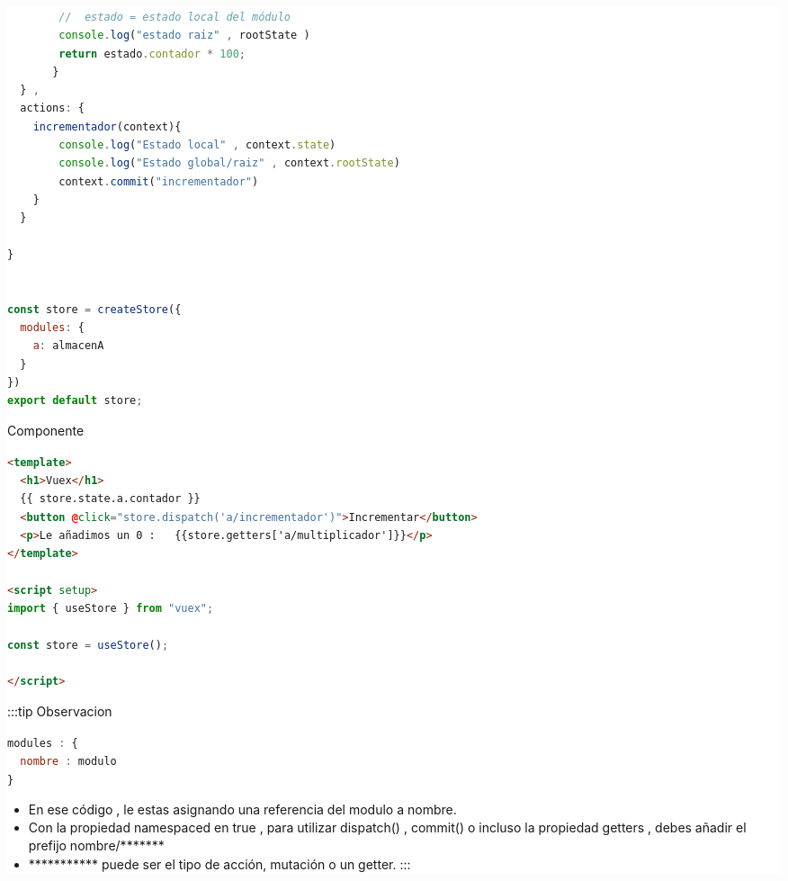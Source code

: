 ```js
        //  estado = estado local del módulo
        console.log("estado raiz" , rootState )
        return estado.contador * 100;
       }
  } ,
  actions: {
    incrementador(context){
        console.log("Estado local" , context.state)
        console.log("Estado global/raiz" , context.rootState)
        context.commit("incrementador")
    }
  }

}


const store = createStore({
  modules: {
    a: almacenA
  }
})
export default store;

```

Componente 

```html
<template>
  <h1>Vuex</h1>
  {{ store.state.a.contador }}
  <button @click="store.dispatch('a/incrementador')">Incrementar</button>
  <p>Le añadimos un 0 :   {{store.getters['a/multiplicador']}}</p>
</template>

<script setup>
import { useStore } from "vuex";

const store = useStore();

</script>

```
:::tip Observacion
 ```js
 modules : {
   nombre : modulo
}

 ```
- En ese código , le estas asignando una referencia del modulo a  nombre.
- Con la propiedad namespaced en true ,  para utilizar dispatch() , commit() o incluso la propiedad getters , debes añadir el prefijo nombre/*******
- *********** puede ser el tipo de acción, mutación o un getter.
:::

